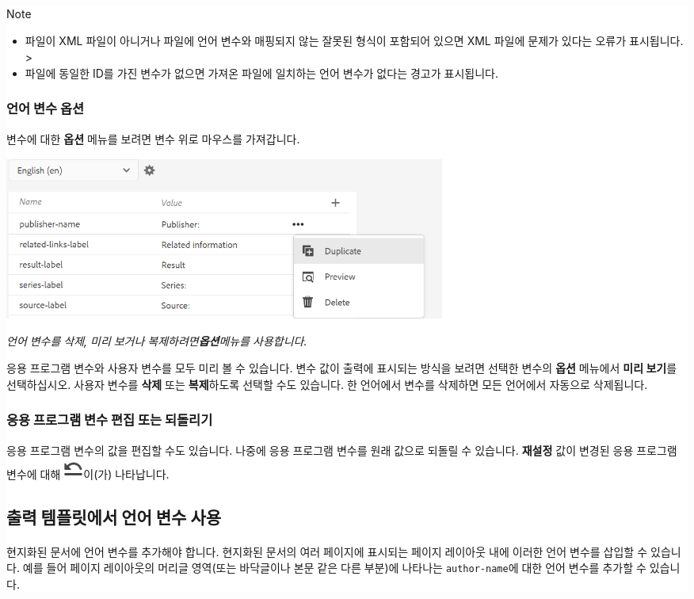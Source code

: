 >[!NOTE]
> 
><ul><li>파일이 XML 파일이 아니거나 파일에 언어 변수와 매핑되지 않는 잘못된 형식이 포함되어 있으면 XML 파일에 문제가 있다는 오류가 표시됩니다. 
>&gt;<li>파일에 동일한 ID를 가진 변수가 없으면 가져온 파일에 일치하는 언어 변수가 없다는 경고가 표시됩니다.

### 언어 변수 옵션

변수에 대한 **옵션** 메뉴를 보려면 변수 위로 마우스를 가져갑니다.

<img width="550" alt="언어 변수의 옵션 메뉴" src="./assets/language-variable-user-options.png">

*언어 변수를 삭제, 미리 보거나 복제하려면&#x200B;**옵션**&#x200B;메뉴를 사용합니다.*

응용 프로그램 변수와 사용자 변수를 모두 미리 볼 수 있습니다. 변수 값이 출력에 표시되는 방식을 보려면 선택한 변수의 **옵션** 메뉴에서 **미리 보기**&#x200B;를 선택하십시오.
사용자 변수를 **삭제** 또는 **복제**&#x200B;하도록 선택할 수도 있습니다. 한 언어에서 변수를 삭제하면 모든 언어에서 자동으로 삭제됩니다.

### 응용 프로그램 변수 편집 또는 되돌리기

응용 프로그램 변수의 값을 편집할 수도 있습니다. 나중에 응용 프로그램 변수를 원래 값으로 되돌릴 수 있습니다. **재설정** 값이 변경된 응용 프로그램 변수에 대해 <img src="./assets/application-variable-revert.svg" width="25">이(가) 나타납니다.

## 출력 템플릿에서 언어 변수 사용

현지화된 문서에 언어 변수를 추가해야 합니다. 현지화된 문서의 여러 페이지에 표시되는 페이지 레이아웃 내에 이러한 언어 변수를 삽입할 수 있습니다. 예를 들어 페이지 레이아웃의 머리글 영역(또는 바닥글이나 본문 같은 다른 부분)에 나타나는 `author-name`에 대한 언어 변수를 추가할 수 있습니다.


